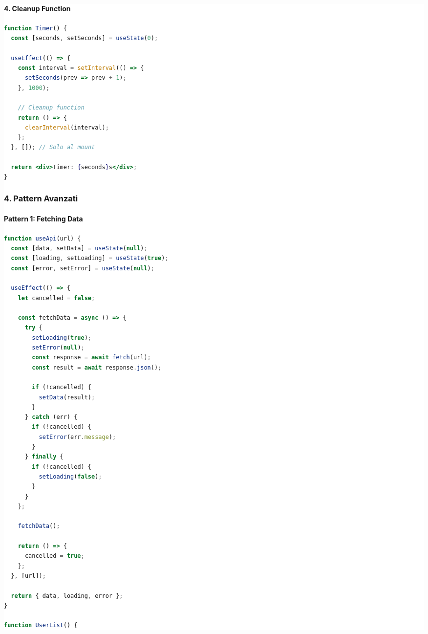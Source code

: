 #### 4. Cleanup Function
```jsx
function Timer() {
  const [seconds, setSeconds] = useState(0);
  
  useEffect(() => {
    const interval = setInterval(() => {
      setSeconds(prev => prev + 1);
    }, 1000);
    
    // Cleanup function
    return () => {
      clearInterval(interval);
    };
  }, []); // Solo al mount
  
  return <div>Timer: {seconds}s</div>;
}
```

### 4. Pattern Avanzati

#### Pattern 1: Fetching Data
```jsx
function useApi(url) {
  const [data, setData] = useState(null);
  const [loading, setLoading] = useState(true);
  const [error, setError] = useState(null);
  
  useEffect(() => {
    let cancelled = false;
    
    const fetchData = async () => {
      try {
        setLoading(true);
        setError(null);
        const response = await fetch(url);
        const result = await response.json();
        
        if (!cancelled) {
          setData(result);
        }
      } catch (err) {
        if (!cancelled) {
          setError(err.message);
        }
      } finally {
        if (!cancelled) {
          setLoading(false);
        }
      }
    };
    
    fetchData();
    
    return () => {
      cancelled = true;
    };
  }, [url]);
  
  return { data, loading, error };
}

function UserList() {
```